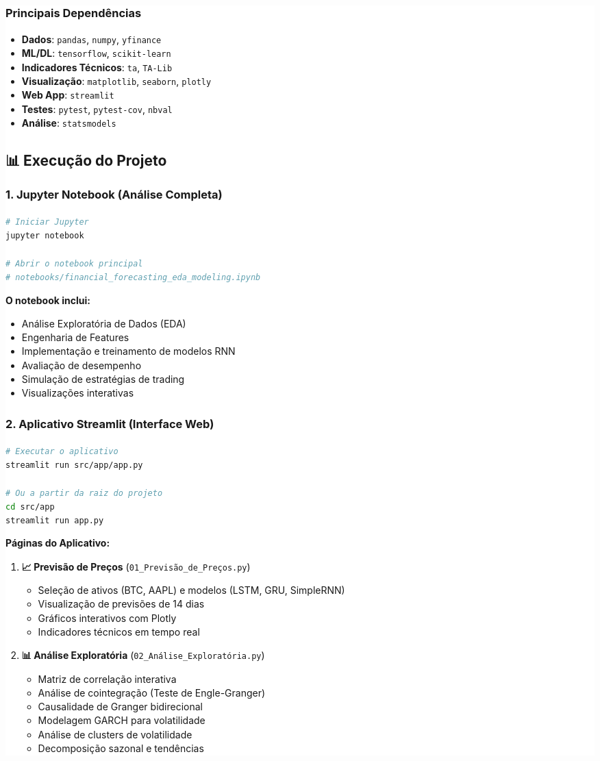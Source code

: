 ### Principais Dependências

- **Dados**: `pandas`, `numpy`, `yfinance`
- **ML/DL**: `tensorflow`, `scikit-learn`
- **Indicadores Técnicos**: `ta`, `TA-Lib`
- **Visualização**: `matplotlib`, `seaborn`, `plotly`
- **Web App**: `streamlit`
- **Testes**: `pytest`, `pytest-cov`, `nbval`
- **Análise**: `statsmodels`

## 📊 Execução do Projeto

### 1. Jupyter Notebook (Análise Completa)

```bash
# Iniciar Jupyter
jupyter notebook

# Abrir o notebook principal
# notebooks/financial_forecasting_eda_modeling.ipynb
```

**O notebook inclui:**

- Análise Exploratória de Dados (EDA)
- Engenharia de Features
- Implementação e treinamento de modelos RNN
- Avaliação de desempenho
- Simulação de estratégias de trading
- Visualizações interativas

### 2. Aplicativo Streamlit (Interface Web)

```bash
# Executar o aplicativo
streamlit run src/app/app.py

# Ou a partir da raiz do projeto
cd src/app
streamlit run app.py
```

**Páginas do Aplicativo:**

1. **📈 Previsão de Preços** (`01_Previsão_de_Preços.py`)
   - Seleção de ativos (BTC, AAPL) e modelos (LSTM, GRU, SimpleRNN)
   - Visualização de previsões de 14 dias
   - Gráficos interativos com Plotly
   - Indicadores técnicos em tempo real

2. **📊 Análise Exploratória** (`02_Análise_Exploratória.py`)
   - Matriz de correlação interativa
   - Análise de cointegração (Teste de Engle-Granger)
   - Causalidade de Granger bidirecional
   - Modelagem GARCH para volatilidade
   - Análise de clusters de volatilidade
   - Decomposição sazonal e tendências
